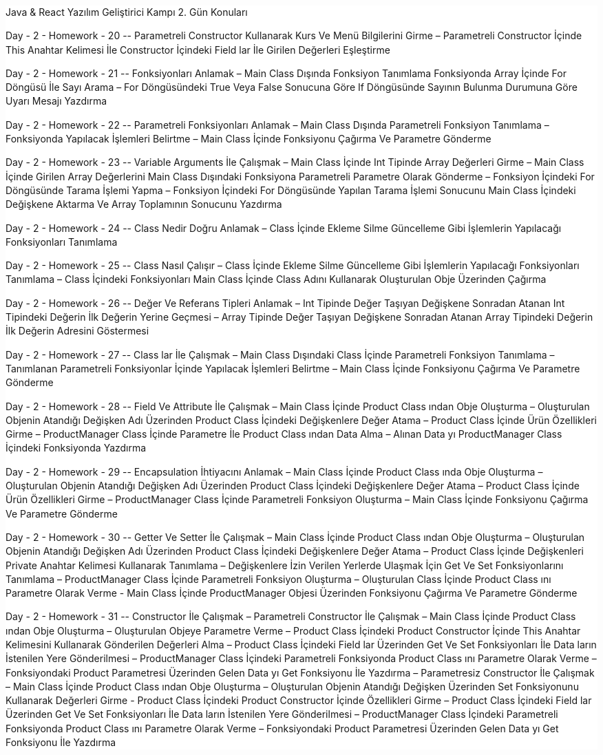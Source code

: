 Java & React Yazılım Geliştirici Kampı 2. Gün Konuları	

Day - 2 - Homework - 20 -- Parametreli Constructor Kullanarak Kurs Ve Menü Bilgilerini Girme – Parametreli Constructor İçinde This Anahtar Kelimesi İle Constructor İçindeki Field lar İle Girilen Değerleri Eşleştirme	

Day - 2 - Homework - 21 -- Fonksiyonları Anlamak – Main Class Dışında Fonksiyon Tanımlama Fonksiyonda Array İçinde For Döngüsü İle Sayı Arama – For Döngüsündeki True Veya False Sonucuna Göre If Döngüsünde Sayının Bulunma Durumuna Göre Uyarı Mesajı Yazdırma	

Day - 2 - Homework - 22 -- Parametreli Fonksiyonları Anlamak – Main Class Dışında Parametreli Fonksiyon Tanımlama – Fonksiyonda Yapılacak İşlemleri Belirtme – Main Class İçinde Fonksiyonu Çağırma Ve Parametre Gönderme	

Day - 2 - Homework - 23 -- Variable Arguments İle Çalışmak – Main Class İçinde Int Tipinde Array Değerleri Girme – Main Class İçinde Girilen Array Değerlerini Main Class Dışındaki Fonksiyona Parametreli Parametre Olarak Gönderme – Fonksiyon İçindeki For Döngüsünde Tarama İşlemi Yapma – Fonksiyon İçindeki For Döngüsünde Yapılan Tarama İşlemi Sonucunu Main Class İçindeki Değişkene Aktarma Ve Array Toplamının Sonucunu Yazdırma	

Day - 2 - Homework - 24 -- Class Nedir Doğru Anlamak – Class İçinde Ekleme Silme Güncelleme Gibi İşlemlerin Yapılacağı Fonksiyonları Tanımlama	

Day - 2 - Homework - 25 -- Class Nasıl Çalışır – Class İçinde Ekleme Silme Güncelleme Gibi İşlemlerin Yapılacağı Fonksiyonları Tanımlama – Class İçindeki Fonksiyonları Main Class İçinde Class Adını Kullanarak Oluşturulan Obje Üzerinden Çağırma	

Day - 2 - Homework - 26 -- Değer Ve Referans Tipleri Anlamak – Int Tipinde Değer Taşıyan Değişkene Sonradan Atanan Int Tipindeki Değerin İlk Değerin Yerine Geçmesi – Array Tipinde Değer Taşıyan Değişkene Sonradan Atanan Array Tipindeki Değerin İlk Değerin Adresini Göstermesi	

Day - 2 - Homework - 27 -- Class lar İle Çalışmak – Main Class Dışındaki Class İçinde Parametreli Fonksiyon Tanımlama – Tanımlanan Parametreli Fonksiyonlar İçinde Yapılacak İşlemleri Belirtme – Main Class İçinde Fonksiyonu Çağırma Ve Parametre Gönderme	

Day - 2 - Homework - 28 -- Field Ve Attribute İle Çalışmak – Main Class İçinde Product Class ından Obje Oluşturma – Oluşturulan Objenin Atandığı Değişken Adı Üzerinden Product Class İçindeki Değişkenlere Değer Atama – Product Class İçinde Ürün Özellikleri Girme – ProductManager Class İçinde Parametre İle Product Class ından Data Alma – Alınan Data yı ProductManager Class İçindeki Fonksiyonda Yazdırma	

Day - 2 - Homework - 29 -- Encapsulation İhtiyacını Anlamak – Main Class İçinde Product Class ında Obje Oluşturma – Oluşturulan Objenin Atandığı Değişken Adı Üzerinden Product Class İçindeki Değişkenlere Değer Atama – Product Class İçinde Ürün Özellikleri Girme – ProductManager Class İçinde Parametreli Fonksiyon Oluşturma – Main Class İçinde Fonksiyonu Çağırma Ve Parametre Gönderme	

Day - 2 - Homework - 30 -- Getter Ve Setter İle Çalışmak – Main Class İçinde Product Class ından Obje Oluşturma – Oluşturulan Objenin Atandığı Değişken Adı Üzerinden Product Class İçindeki Değişkenlere Değer Atama – Product Class İçinde Değişkenleri Private Anahtar Kelimesi Kullanarak Tanımlama – Değişkenlere İzin Verilen Yerlerde Ulaşmak İçin Get Ve Set Fonksiyonlarını Tanımlama – ProductManager Class İçinde Parametreli Fonksiyon Oluşturma – Oluşturulan Class İçinde Product Class ını Parametre Olarak Verme - Main Class İçinde ProductManager Objesi Üzerinden Fonksiyonu Çağırma Ve Parametre Gönderme	

Day - 2 - Homework - 31 -- Constructor İle Çalışmak – Parametreli Constructor İle Çalışmak – Main Class İçinde Product Class ından Obje Oluşturma – Oluşturulan Objeye Parametre Verme – Product Class İçindeki Product Constructor İçinde This Anahtar Kelimesini Kullanarak Gönderilen Değerleri Alma – Product Class İçindeki Field lar Üzerinden Get Ve Set Fonksiyonları İle Data ların İstenilen Yere Gönderilmesi – ProductManager Class İçindeki Parametreli Fonksiyonda Product Class ını Parametre Olarak Verme – Fonksiyondaki Product Parametresi Üzerinden Gelen Data yı Get Fonksiyonu İle Yazdırma – Parametresiz Constructor İle Çalışmak – Main Class İçinde Product Class ından Obje Oluşturma – Oluşturulan Objenin Atandığı Değişken Üzerinden Set Fonksiyonunu Kullanarak Değerleri Girme - Product Class İçindeki Product Constructor İçinde Özellikleri Girme – Product Class İçindeki Field lar Üzerinden Get Ve Set Fonksiyonları İle Data ların İstenilen Yere Gönderilmesi – ProductManager Class İçindeki Parametreli Fonksiyonda Product Class ını Parametre Olarak Verme – Fonksiyondaki Product Parametresi Üzerinden Gelen Data yı Get Fonksiyonu İle Yazdırma	
